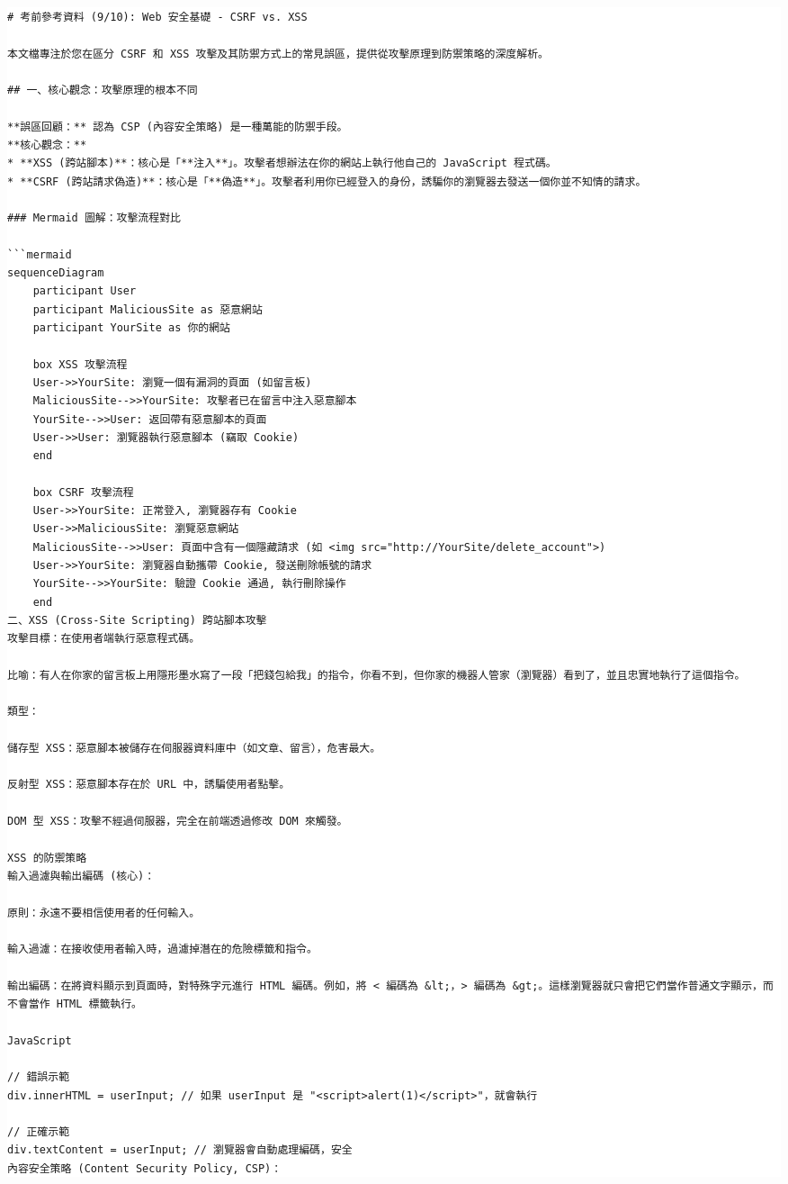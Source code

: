 ````mermaid
# 考前參考資料 (9/10): Web 安全基礎 - CSRF vs. XSS

本文檔專注於您在區分 CSRF 和 XSS 攻擊及其防禦方式上的常見誤區，提供從攻擊原理到防禦策略的深度解析。

## 一、核心觀念：攻擊原理的根本不同

**誤區回顧：** 認為 CSP (內容安全策略) 是一種萬能的防禦手段。
**核心觀念：**
* **XSS (跨站腳本)**：核心是「**注入**」。攻擊者想辦法在你的網站上執行他自己的 JavaScript 程式碼。
* **CSRF (跨站請求偽造)**：核心是「**偽造**」。攻擊者利用你已經登入的身份，誘騙你的瀏覽器去發送一個你並不知情的請求。

### Mermaid 圖解：攻擊流程對比

```mermaid
sequenceDiagram
    participant User
    participant MaliciousSite as 惡意網站
    participant YourSite as 你的網站

    box XSS 攻擊流程
    User->>YourSite: 瀏覽一個有漏洞的頁面 (如留言板)
    MaliciousSite-->>YourSite: 攻擊者已在留言中注入惡意腳本
    YourSite-->>User: 返回帶有惡意腳本的頁面
    User->>User: 瀏覽器執行惡意腳本 (竊取 Cookie)
    end

    box CSRF 攻擊流程
    User->>YourSite: 正常登入, 瀏覽器存有 Cookie
    User->>MaliciousSite: 瀏覽惡意網站
    MaliciousSite-->>User: 頁面中含有一個隱藏請求 (如 <img src="http://YourSite/delete_account">)
    User->>YourSite: 瀏覽器自動攜帶 Cookie, 發送刪除帳號的請求
    YourSite-->>YourSite: 驗證 Cookie 通過, 執行刪除操作
    end
二、XSS (Cross-Site Scripting) 跨站腳本攻擊
攻擊目標：在使用者端執行惡意程式碼。

比喻：有人在你家的留言板上用隱形墨水寫了一段「把錢包給我」的指令，你看不到，但你家的機器人管家（瀏覽器）看到了，並且忠實地執行了這個指令。

類型：

儲存型 XSS：惡意腳本被儲存在伺服器資料庫中（如文章、留言），危害最大。

反射型 XSS：惡意腳本存在於 URL 中，誘騙使用者點擊。

DOM 型 XSS：攻擊不經過伺服器，完全在前端透過修改 DOM 來觸發。

XSS 的防禦策略
輸入過濾與輸出編碼 (核心)：

原則：永遠不要相信使用者的任何輸入。

輸入過濾：在接收使用者輸入時，過濾掉潛在的危險標籤和指令。

輸出編碼：在將資料顯示到頁面時，對特殊字元進行 HTML 編碼。例如，將 < 編碼為 &lt;，> 編碼為 &gt;。這樣瀏覽器就只會把它們當作普通文字顯示，而不會當作 HTML 標籤執行。

JavaScript

// 錯誤示範
div.innerHTML = userInput; // 如果 userInput 是 "<script>alert(1)</script>"，就會執行

// 正確示範
div.textContent = userInput; // 瀏覽器會自動處理編碼，安全
內容安全策略 (Content Security Policy, CSP)：
````